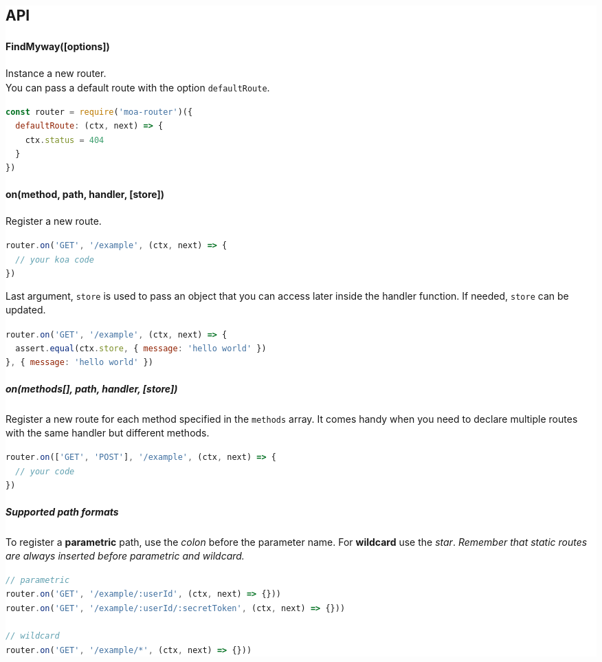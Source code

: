 <a name="api"></a>
## API
<a name="constructor"></a>
#### FindMyway([options])
Instance a new router.  
You can pass a default route with the option `defaultRoute`.
```js
const router = require('moa-router')({
  defaultRoute: (ctx, next) => {
    ctx.status = 404
  }
})
```

<a name="on"></a>
#### on(method, path, handler, [store])
Register a new route.
```js
router.on('GET', '/example', (ctx, next) => {
  // your koa code
})
```
Last argument, `store` is used to pass an object that you can access later inside the handler function. If needed, `store` can be updated.
```js
router.on('GET', '/example', (ctx, next) => {
  assert.equal(ctx.store, { message: 'hello world' })
}, { message: 'hello world' })
```

##### on(methods[], path, handler, [store])
Register a new route for each method specified in the `methods` array.
It comes handy when you need to declare multiple routes with the same handler but different methods.
```js
router.on(['GET', 'POST'], '/example', (ctx, next) => {
  // your code
})
```

<a name="supported-path-formats"></a>
##### Supported path formats
To register a **parametric** path, use the *colon* before the parameter name. For **wildcard** use the *star*.
*Remember that static routes are always inserted before parametric and wildcard.*

```js
// parametric
router.on('GET', '/example/:userId', (ctx, next) => {}))
router.on('GET', '/example/:userId/:secretToken', (ctx, next) => {}))

// wildcard
router.on('GET', '/example/*', (ctx, next) => {}))
```
